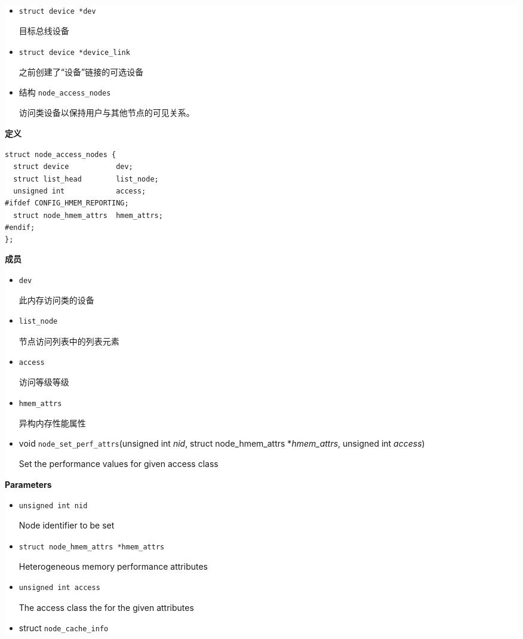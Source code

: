 - `struct device *dev`

  目标总线设备

- `struct device *device_link`

  之前创建了“设备”链接的可选设备

- 结构 `node_access_nodes`

  访问类设备以保持用户与其他节点的可见关系。

**定义**

```
struct node_access_nodes {
  struct device           dev;
  struct list_head        list_node;
  unsigned int            access;
#ifdef CONFIG_HMEM_REPORTING;
  struct node_hmem_attrs  hmem_attrs;
#endif;
};
```

**成员**

- `dev`

  此内存访问类的设备

- `list_node`

  节点访问列表中的列表元素

- `access`

  访问等级等级

- `hmem_attrs`

  异构内存性能属性

- void `node_set_perf_attrs`(unsigned int *nid*, struct node_hmem_attrs **hmem_attrs*, unsigned int *access*)

  Set the performance values for given access class

**Parameters**

- `unsigned int nid`

  Node identifier to be set

- `struct node_hmem_attrs *hmem_attrs`

  Heterogeneous memory performance attributes

- `unsigned int access`

  The access class the for the given attributes

- struct `node_cache_info`
